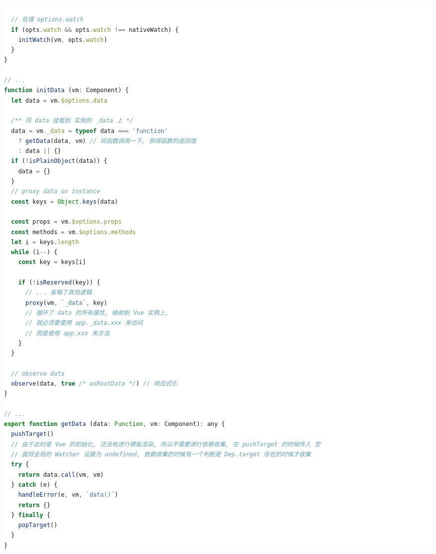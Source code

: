 ```js

  // 处理 options.watch 
  if (opts.watch && opts.watch !== nativeWatch) {
    initWatch(vm, opts.watch)
  }
}

// ...
function initData (vm: Component) {
  let data = vm.$options.data

  /** 将 data 挂载到 实例的 _data 上 */
  data = vm._data = typeof data === 'function'
    ? getData(data, vm) // 将函数调用一下, 获得函数的返回值
    : data || {}
  if (!isPlainObject(data)) {
    data = {}
  }
  // proxy data on instance
  const keys = Object.keys(data)

  const props = vm.$options.props
  const methods = vm.$options.methods
  let i = keys.length
  while (i--) {
    const key = keys[i]

    if (!isReserved(key)) {
      // ... 省略了其他逻辑
      proxy(vm, `_data`, key) 
      // 循环了 data 的所有属性, 映射到 Vue 实例上, 
      // 就必须要使用 app._data.xxx 来访问
      // 而是使用 app.xxx 来方法
    }
  }
  
  // observe data
  observe(data, true /* asRootData */) // 响应式化
}

// ...
export function getData (data: Function, vm: Component): any {
  pushTarget()  
  // 由于此时是 Vue 的初始化, 还没有进行模板渲染, 所以不需要进行依赖收集, 在 pushTarget 的时候传入 空
  // 就将全局的 Watcher 设置为 undefined, 依赖收集的时候有一个判断是 Dep.target 存在的时候才收集
  try {
    return data.call(vm, vm)
  } catch (e) {
    handleError(e, vm, `data()`)
    return {}
  } finally {
    popTarget()
  }
}
```
